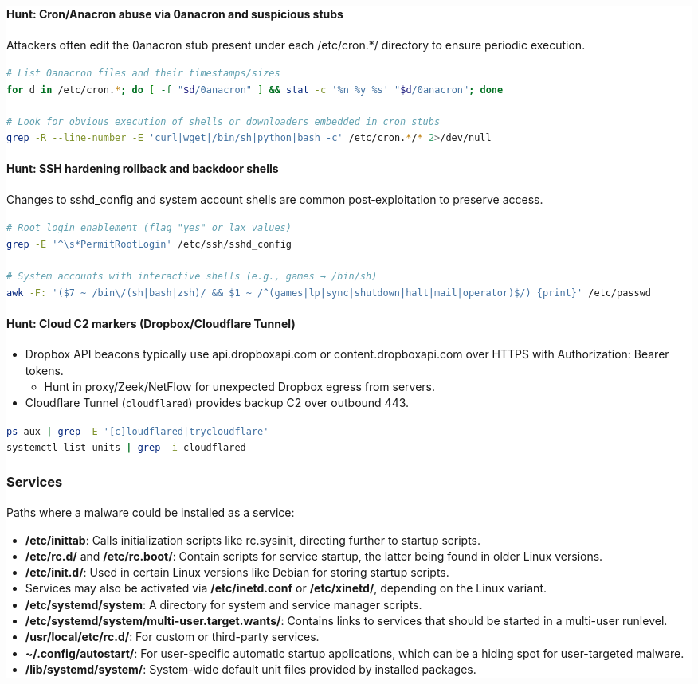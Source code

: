 #### Hunt: Cron/Anacron abuse via 0anacron and suspicious stubs
Attackers often edit the 0anacron stub present under each /etc/cron.*/ directory to ensure periodic execution.

```bash
# List 0anacron files and their timestamps/sizes
for d in /etc/cron.*; do [ -f "$d/0anacron" ] && stat -c '%n %y %s' "$d/0anacron"; done

# Look for obvious execution of shells or downloaders embedded in cron stubs
grep -R --line-number -E 'curl|wget|/bin/sh|python|bash -c' /etc/cron.*/* 2>/dev/null
```

#### Hunt: SSH hardening rollback and backdoor shells
Changes to sshd_config and system account shells are common post‑exploitation to preserve access.

```bash
# Root login enablement (flag "yes" or lax values)
grep -E '^\s*PermitRootLogin' /etc/ssh/sshd_config

# System accounts with interactive shells (e.g., games → /bin/sh)
awk -F: '($7 ~ /bin\/(sh|bash|zsh)/ && $1 ~ /^(games|lp|sync|shutdown|halt|mail|operator)$/) {print}' /etc/passwd
```

#### Hunt: Cloud C2 markers (Dropbox/Cloudflare Tunnel)
- Dropbox API beacons typically use api.dropboxapi.com or content.dropboxapi.com over HTTPS with Authorization: Bearer tokens.
  - Hunt in proxy/Zeek/NetFlow for unexpected Dropbox egress from servers.
- Cloudflare Tunnel (`cloudflared`) provides backup C2 over outbound 443.

```bash
ps aux | grep -E '[c]loudflared|trycloudflare'
systemctl list-units | grep -i cloudflared
```

### Services

Paths where a malware could be installed as a service:

- **/etc/inittab**: Calls initialization scripts like rc.sysinit, directing further to startup scripts.
- **/etc/rc.d/** and **/etc/rc.boot/**: Contain scripts for service startup, the latter being found in older Linux versions.
- **/etc/init.d/**: Used in certain Linux versions like Debian for storing startup scripts.
- Services may also be activated via **/etc/inetd.conf** or **/etc/xinetd/**, depending on the Linux variant.
- **/etc/systemd/system**: A directory for system and service manager scripts.
- **/etc/systemd/system/multi-user.target.wants/**: Contains links to services that should be started in a multi-user runlevel.
- **/usr/local/etc/rc.d/**: For custom or third-party services.
- **\~/.config/autostart/**: For user-specific automatic startup applications, which can be a hiding spot for user-targeted malware.
- **/lib/systemd/system/**: System-wide default unit files provided by installed packages.
